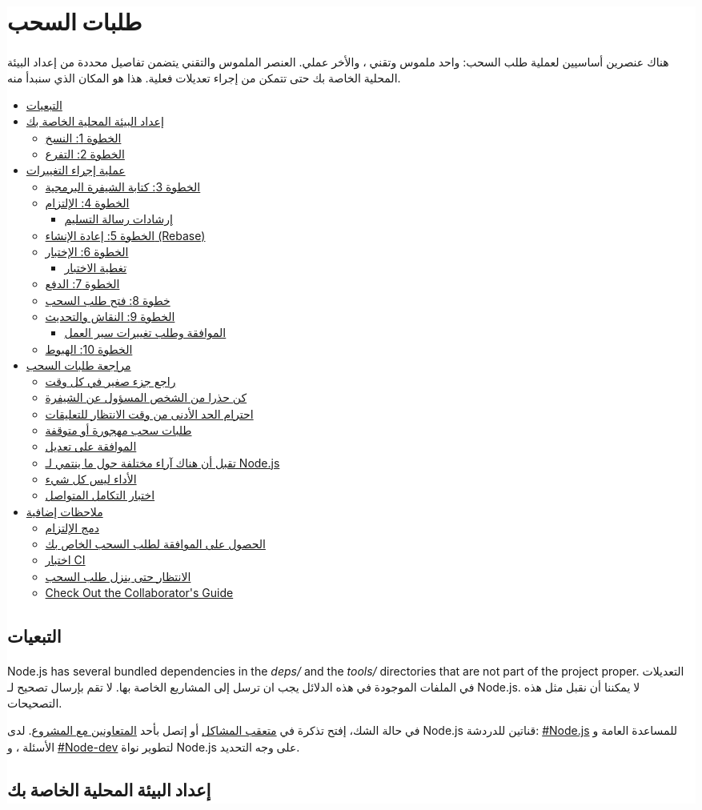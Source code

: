 # طلبات السحب

هناك عنصرين أساسيين لعملية طلب السحب: واحد ملموس وتقني ، والأخر عملي. العنصر الملموس والتقني يتضمن تفاصيل محددة من إعداد البيئة المحلية الخاصة بك حتى تتمكن من إجراء تعديلات فعلية. هذا هو المكان الذي سنبدأ منه.

* [التبعيات](#dependencies)
* [إعداد البيئة المحلية الخاصة بك](#setting-up-your-local-environment)
  * [الخطوة 1: النسخ](#step-1-fork)
  * [الخطوة 2: التفرع](#step-2-branch)
* [عملية إجراء التغييرات](#the-process-of-making-changes)
  * [الخطوة 3: كتابة الشيفرة البرمجية](#step-3-code)
  * [الخطوة 4: الإلتزام](#step-4-commit)
    * [إرشادات رسالة التسليم](#commit-message-guidelines)
  * [الخطوة 5: إعادة الإنشاء (Rebase)](#step-5-rebase)
  * [الخطوة 6: الإختبار](#step-6-test)
    * [تغطية الاختبار](#test-coverage)
  * [الخطوة 7: الدفع](#step-7-push)
  * [خطوة 8: فتح طلب السحب](#step-8-opening-the-pull-request)
  * [الخطوة 9: النقاش والتحديث](#step-9-discuss-and-update)
    * [الموافقة وطلب تغييرات سير العمل](#approval-and-request-changes-workflow)
  * [الخطوة 10: الهبوط](#step-10-landing)
* [مراجعة طلبات السحب](#reviewing-pull-requests)
  * [راجع جزء صغير في كل وقت](#review-a-bit-at-a-time)
  * [كن حذرا من الشخص المسؤول عن الشيفرة](#be-aware-of-the-person-behind-the-code)
  * [احترام الحد الأدنى من وقت الانتظار للتعليقات](#respect-the-minimum-wait-time-for-comments)
  * [طلبات سحب مهجورة أو متوقفة](#abandoned-or-stalled-pull-requests)
  * [الموافقة على تعديل](#approving-a-change)
  * [تقبل أن هناك آراء مختلفة حول ما ينتمي لـ Node.js](#accept-that-there-are-different-opinions-about-what-belongs-in-nodejs)
  * [الأداء ليس كل شيء](#performance-is-not-everything)
  * [اختبار التكامل المتواصل](#continuous-integration-testing)
* [ملاحظات إضافية](#additional-notes)
  * [دمج الإلتزام](#commit-squashing)
  * [الحصول على الموافقة لطلب السحب الخاص بك](#getting-approvals-for-your-pull-request)
  * [اختبار CI](#ci-testing)
  * [الانتظار حتى ينزل طلب السحب](#waiting-until-the-pull-request-gets-landed)
  * [Check Out the Collaborator's Guide](#check-out-the-collaborators-guide)

## التبعيات

Node.js has several bundled dependencies in the *deps/* and the *tools/* directories that are not part of the project proper. التعديلات في الملفات الموجودة في هذه الدلائل يجب ان ترسل إلى المشاريع الخاصة بها. لا تقم بإرسال تصحيح لـ Node.js. لا يمكننا أن نقبل مثل هذه التصحيحات.

في حالة الشك، إفتح تذكرة في [متعقب المشاكل](https://github.com/nodejs/node/issues/) أو إتصل بأحد [المتعاونين مع المشروع](https://github.com/nodejs/node/#current-project-team-members). لدى Node.js قناتين للدردشة: [#Node.js](https://webchat.freenode.net/?channels=node.js) للمساعدة العامة و الأسئلة ، و [#Node-dev](https://webchat.freenode.net/?channels=node-dev) لتطوير نواة Node.js على وجه التحديد.

## إعداد البيئة المحلية الخاصة بك
